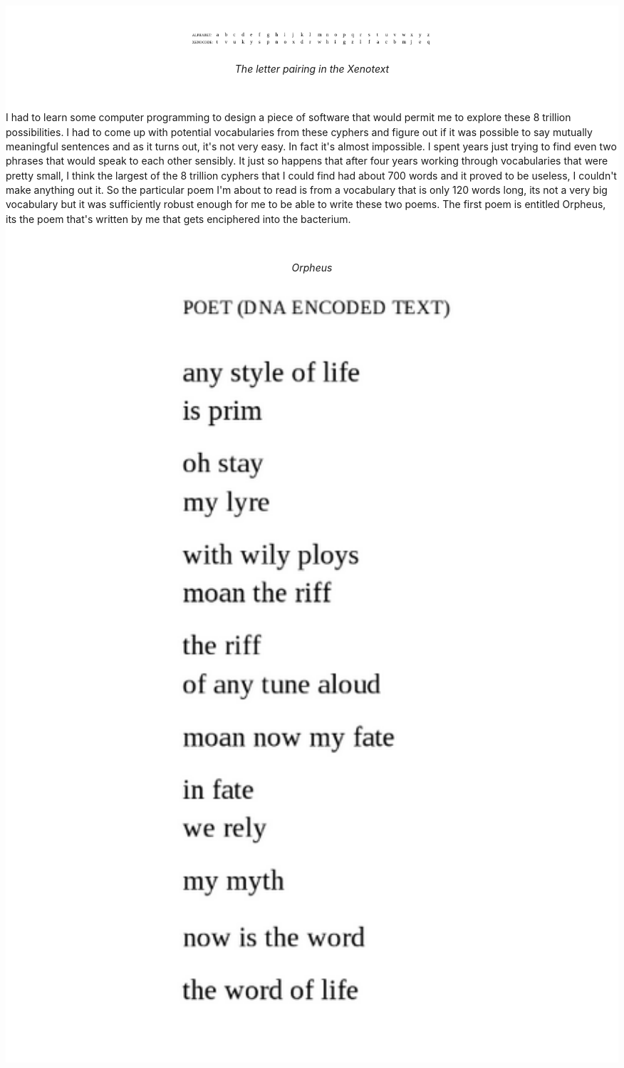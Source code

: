 <br>
<p align="center"><img src="/figures/xenotext_alphabet.png" width="40%"></p>
<p align="center"><i>The letter pairing in the Xenotext</i></p>
<br>


I had to learn some computer programming to design a piece of software that would permit me to explore these 8 trillion possibilities. I had to come up with potential vocabularies from these cyphers and figure out if it was possible to say mutually meaningful sentences and as it turns out, it's not very easy. In fact it's almost impossible. I spent years just trying to find even two phrases that would speak to each other sensibly. It just so happens that after four years working through vocabularies that were pretty small, I think the largest of the 8 trillion cyphers that I could find had about 700 words and it proved to be useless, I couldn't make anything out it. So the particular poem I'm about to read is from a vocabulary that is only 120 words long, its not a very big vocabulary but it was sufficiently robust enough for me to be able to write these two poems. The first poem is entitled Orpheus, its the poem that's written by me that gets enciphered into the bacterium.

<br>
<p align="center"><i>Orpheus</i></p>
<p align="center"><img src="/figures/orpheus.png" width="50%"></p>
<br>
